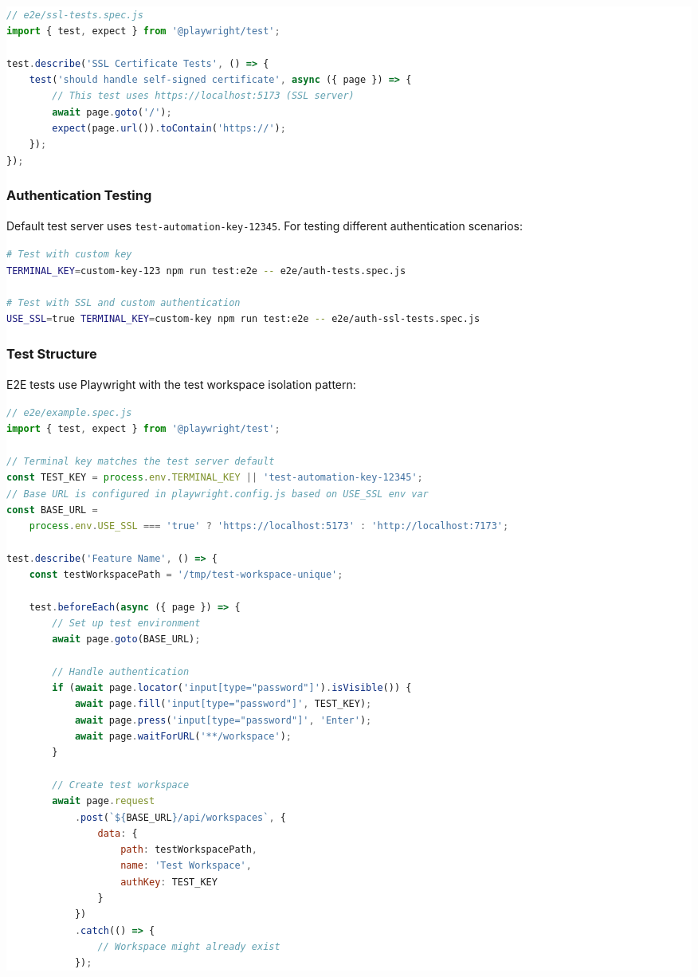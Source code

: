 ```javascript
// e2e/ssl-tests.spec.js
import { test, expect } from '@playwright/test';

test.describe('SSL Certificate Tests', () => {
	test('should handle self-signed certificate', async ({ page }) => {
		// This test uses https://localhost:5173 (SSL server)
		await page.goto('/');
		expect(page.url()).toContain('https://');
	});
});
```

### Authentication Testing

Default test server uses `test-automation-key-12345`. For testing different authentication scenarios:

```bash
# Test with custom key
TERMINAL_KEY=custom-key-123 npm run test:e2e -- e2e/auth-tests.spec.js

# Test with SSL and custom authentication
USE_SSL=true TERMINAL_KEY=custom-key npm run test:e2e -- e2e/auth-ssl-tests.spec.js
```

### Test Structure

E2E tests use Playwright with the test workspace isolation pattern:

```javascript
// e2e/example.spec.js
import { test, expect } from '@playwright/test';

// Terminal key matches the test server default
const TEST_KEY = process.env.TERMINAL_KEY || 'test-automation-key-12345';
// Base URL is configured in playwright.config.js based on USE_SSL env var
const BASE_URL =
	process.env.USE_SSL === 'true' ? 'https://localhost:5173' : 'http://localhost:7173';

test.describe('Feature Name', () => {
	const testWorkspacePath = '/tmp/test-workspace-unique';

	test.beforeEach(async ({ page }) => {
		// Set up test environment
		await page.goto(BASE_URL);

		// Handle authentication
		if (await page.locator('input[type="password"]').isVisible()) {
			await page.fill('input[type="password"]', TEST_KEY);
			await page.press('input[type="password"]', 'Enter');
			await page.waitForURL('**/workspace');
		}

		// Create test workspace
		await page.request
			.post(`${BASE_URL}/api/workspaces`, {
				data: {
					path: testWorkspacePath,
					name: 'Test Workspace',
					authKey: TEST_KEY
				}
			})
			.catch(() => {
				// Workspace might already exist
			});
```